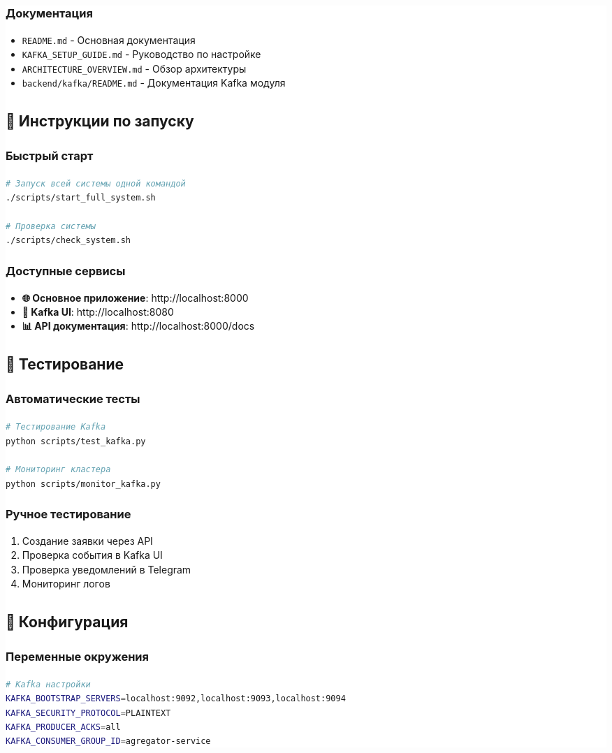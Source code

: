 ### Документация
- `README.md` - Основная документация
- `KAFKA_SETUP_GUIDE.md` - Руководство по настройке
- `ARCHITECTURE_OVERVIEW.md` - Обзор архитектуры
- `backend/kafka/README.md` - Документация Kafka модуля

## 🚀 Инструкции по запуску

### Быстрый старт
```bash
# Запуск всей системы одной командой
./scripts/start_full_system.sh

# Проверка системы
./scripts/check_system.sh
```

### Доступные сервисы
- **🌐 Основное приложение**: http://localhost:8000
- **📱 Kafka UI**: http://localhost:8080
- **📊 API документация**: http://localhost:8000/docs

## 🧪 Тестирование

### Автоматические тесты
```bash
# Тестирование Kafka
python scripts/test_kafka.py

# Мониторинг кластера
python scripts/monitor_kafka.py
```

### Ручное тестирование
1. Создание заявки через API
2. Проверка события в Kafka UI
3. Проверка уведомлений в Telegram
4. Мониторинг логов

## 🔧 Конфигурация

### Переменные окружения
```bash
# Kafka настройки
KAFKA_BOOTSTRAP_SERVERS=localhost:9092,localhost:9093,localhost:9094
KAFKA_SECURITY_PROTOCOL=PLAINTEXT
KAFKA_PRODUCER_ACKS=all
KAFKA_CONSUMER_GROUP_ID=agregator-service
```
